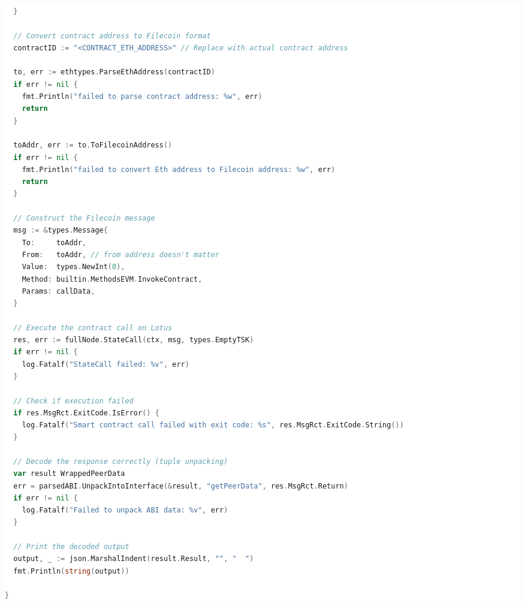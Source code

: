 ```go
  }

  // Convert contract address to Filecoin format
  contractID := "<CONTRACT_ETH_ADDRESS>" // Replace with actual contract address

  to, err := ethtypes.ParseEthAddress(contractID)
  if err != nil {
    fmt.Println("failed to parse contract address: %w", err)
    return
  }

  toAddr, err := to.ToFilecoinAddress()
  if err != nil {
    fmt.Println("failed to convert Eth address to Filecoin address: %w", err)
    return
  }

  // Construct the Filecoin message
  msg := &types.Message{
    To:     toAddr,
    From:   toAddr, // from address doesn't matter
    Value:  types.NewInt(0),
    Method: builtin.MethodsEVM.InvokeContract,
    Params: callData,
  }

  // Execute the contract call on Lotus
  res, err := fullNode.StateCall(ctx, msg, types.EmptyTSK)
  if err != nil {
    log.Fatalf("StateCall failed: %v", err)
  }

  // Check if execution failed
  if res.MsgRct.ExitCode.IsError() {
    log.Fatalf("Smart contract call failed with exit code: %s", res.MsgRct.ExitCode.String())
  }

  // Decode the response correctly (tuple unpacking)
  var result WrappedPeerData
  err = parsedABI.UnpackIntoInterface(&result, "getPeerData", res.MsgRct.Return)
  if err != nil {
    log.Fatalf("Failed to unpack ABI data: %v", err)
  }

  // Print the decoded output
  output, _ := json.MarshalIndent(result.Result, "", "  ")
  fmt.Println(string(output))

}
```
